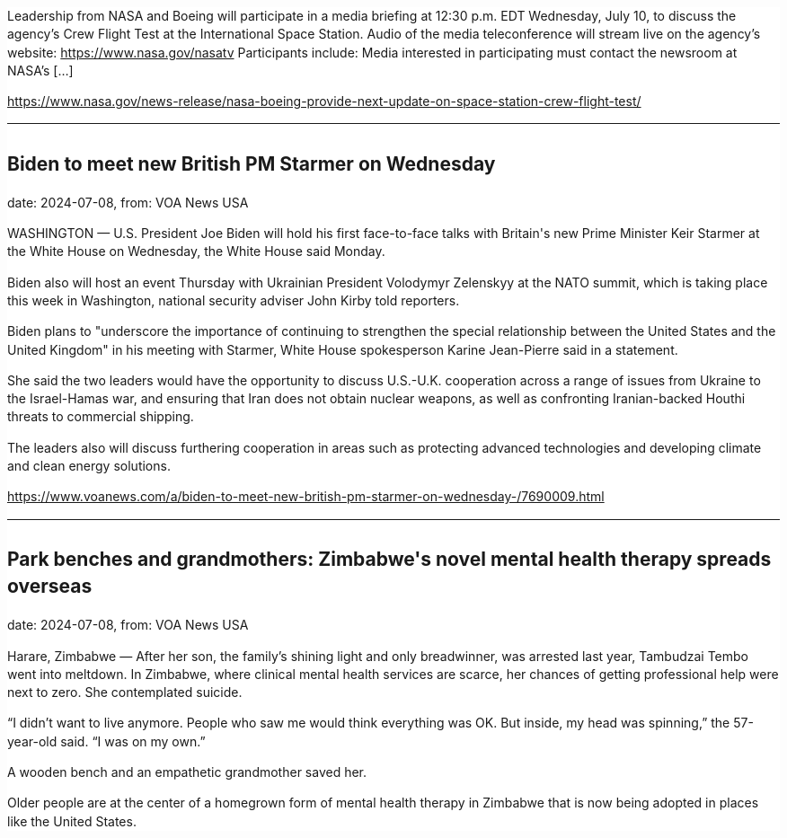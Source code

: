Leadership from NASA and Boeing will participate in a media briefing at 12:30 p.m. EDT Wednesday, July 10, to discuss the agency’s Crew Flight Test at the International Space Station. Audio of the media teleconference will stream live on the agency’s website: https://www.nasa.gov/nasatv Participants include: Media interested in participating must contact the newsroom at NASA’s [&#8230;] 

<https://www.nasa.gov/news-release/nasa-boeing-provide-next-update-on-space-station-crew-flight-test/>

---

## Biden to meet new British PM Starmer on Wednesday

date: 2024-07-08, from: VOA News USA

WASHINGTON — U.S. President Joe Biden will hold his first face-to-face talks with Britain's new Prime Minister Keir Starmer at the White House on Wednesday, the White House said Monday. 


Biden also will host an event Thursday with Ukrainian President Volodymyr Zelenskyy at the NATO summit, which is taking place this week in Washington, national security adviser John Kirby told reporters. 


Biden plans to "underscore the importance of continuing to strengthen the special relationship between the United States and the United Kingdom" in his meeting with Starmer, White House spokesperson Karine Jean-Pierre said in a statement. 


She said the two leaders would have the opportunity to discuss U.S.-U.K. cooperation across a range of issues from Ukraine to the Israel-Hamas war, and ensuring that Iran does not obtain nuclear weapons, as well as confronting Iranian-backed Houthi threats to commercial shipping. 


The leaders also will discuss furthering cooperation in areas such as protecting advanced technologies and developing climate and clean energy solutions. 

<https://www.voanews.com/a/biden-to-meet-new-british-pm-starmer-on-wednesday-/7690009.html>

---

## Park benches and grandmothers: Zimbabwe's novel mental health therapy spreads overseas

date: 2024-07-08, from: VOA News USA

Harare, Zimbabwe — After her son, the family’s shining light and only breadwinner, was arrested last year, Tambudzai Tembo went into meltdown. In Zimbabwe, where clinical mental health services are scarce, her chances of getting professional help were next to zero. She contemplated suicide.


“I didn’t want to live anymore. People who saw me would think everything was OK. But inside, my head was spinning,” the 57-year-old said. “I was on my own.”


A wooden bench and an empathetic grandmother saved her.


Older people are at the center of a homegrown form of mental health therapy in Zimbabwe that is now being adopted in places like the United States.
